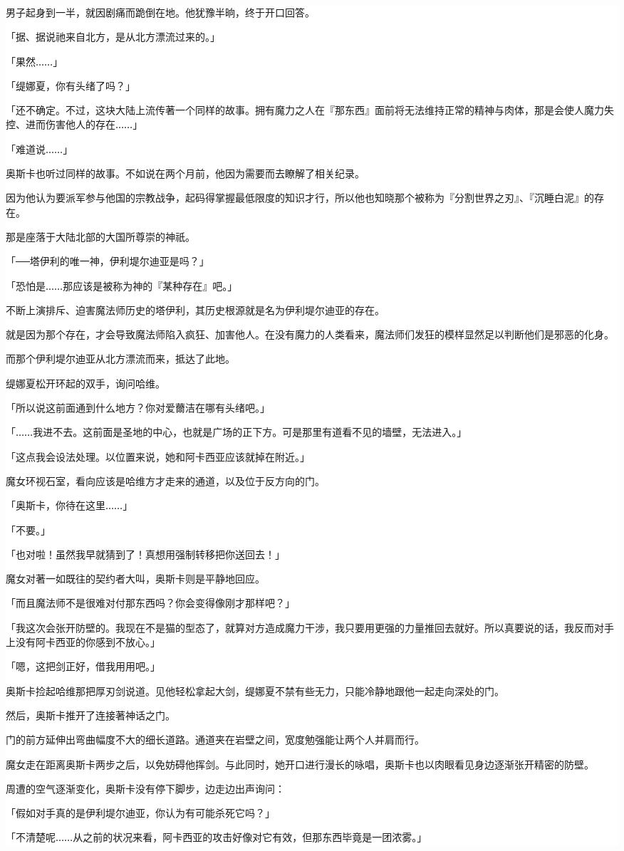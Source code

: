 男子起身到一半，就因剧痛而跪倒在地。他犹豫半晌，终于开口回答。

「据、据说祂来自北方，是从北方漂流过来的。」

「果然……」

「缇娜夏，你有头绪了吗？」

「还不确定。不过，这块大陆上流传著一个同样的故事。拥有魔力之人在『那东西』面前将无法维持正常的精神与肉体，那是会使人魔力失控、进而伤害他人的存在……」

「难道说……」

奥斯卡也听过同样的故事。不如说在两个月前，他因为需要而去瞭解了相关纪录。

因为他认为要派军参与他国的宗教战争，起码得掌握最低限度的知识才行，所以他也知晓那个被称为『分割世界之刃』、『沉睡白泥』的存在。

那是座落于大陆北部的大国所尊崇的神祇。

「──塔伊利的唯一神，伊利堤尔迪亚是吗？」

「恐怕是……那应该是被称为神的『某种存在』吧。」

不断上演排斥、迫害魔法师历史的塔伊利，其历史根源就是名为伊利堤尔迪亚的存在。

就是因为那个存在，才会导致魔法师陷入疯狂、加害他人。在没有魔力的人类看来，魔法师们发狂的模样显然足以判断他们是邪恶的化身。

而那个伊利堤尔迪亚从北方漂流而来，抵达了此地。

缇娜夏松开环起的双手，询问哈维。

「所以说这前面通到什么地方？你对爱薾洁在哪有头绪吧。」

「……我进不去。这前面是圣地的中心，也就是广场的正下方。可是那里有道看不见的墙壁，无法进入。」

「这点我会设法处理。以位置来说，她和阿卡西亚应该就掉在附近。」

魔女环视石室，看向应该是哈维方才走来的通道，以及位于反方向的门。

「奥斯卡，你待在这里……」

「不要。」

「也对啦！虽然我早就猜到了！真想用强制转移把你送回去！」

魔女对著一如既往的契约者大叫，奥斯卡则是平静地回应。

「而且魔法师不是很难对付那东西吗？你会变得像刚才那样吧？」

「我这次会张开防壁的。我现在不是猫的型态了，就算对方造成魔力干涉，我只要用更强的力量推回去就好。所以真要说的话，我反而对手上没有阿卡西亚的你感到不放心。」

「嗯，这把剑正好，借我用用吧。」

奥斯卡捡起哈维那把厚刃剑说道。见他轻松拿起大剑，缇娜夏不禁有些无力，只能冷静地跟他一起走向深处的门。

然后，奥斯卡推开了连接著神话之门。

门的前方延伸出弯曲幅度不大的细长道路。通道夹在岩壁之间，宽度勉强能让两个人并肩而行。

魔女走在距离奥斯卡两步之后，以免妨碍他挥剑。与此同时，她开口进行漫长的咏唱，奥斯卡也以肉眼看见身边逐渐张开精密的防壁。

周遭的空气逐渐变化，奥斯卡没有停下脚步，边走边出声询问：

「假如对手真的是伊利堤尔迪亚，你认为有可能杀死它吗？」

「不清楚呢……从之前的状况来看，阿卡西亚的攻击好像对它有效，但那东西毕竟是一团浓雾。」

